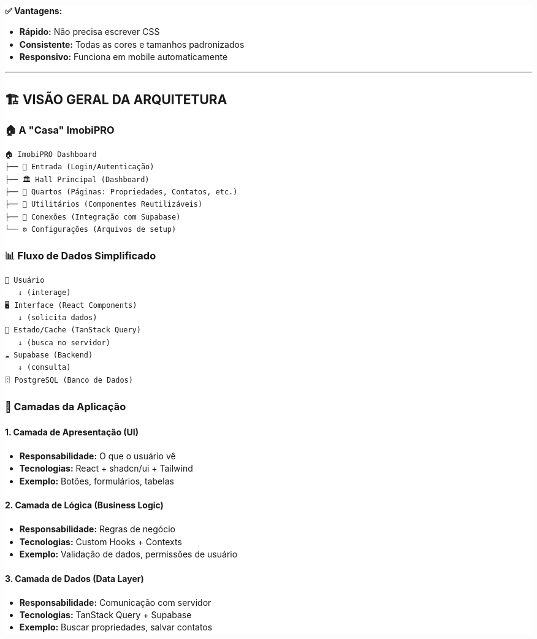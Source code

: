 **✅ Vantagens:**
- **Rápido:** Não precisa escrever CSS
- **Consistente:** Todas as cores e tamanhos padronizados
- **Responsivo:** Funciona em mobile automaticamente

---

## 🏗️ **VISÃO GERAL DA ARQUITETURA**

### **🏠 A "Casa" ImobiPRO**

```
🏠 ImobiPRO Dashboard
├── 🚪 Entrada (Login/Autenticação)
├── 🏛️ Hall Principal (Dashboard)
├── 📱 Quartos (Páginas: Propriedades, Contatos, etc.)
├── 🔧 Utilitários (Componentes Reutilizáveis)
├── 📡 Conexões (Integração com Supabase)
└── ⚙️ Configurações (Arquivos de setup)
```

### **📊 Fluxo de Dados Simplificado**

```
👤 Usuário
   ↓ (interage)
🖥️ Interface (React Components)
   ↓ (solicita dados)
🔄 Estado/Cache (TanStack Query)
   ↓ (busca no servidor)
☁️ Supabase (Backend)
   ↓ (consulta)
🗄️ PostgreSQL (Banco de Dados)
```

### **🧩 Camadas da Aplicação**

#### **1. Camada de Apresentação (UI)**
- **Responsabilidade:** O que o usuário vê
- **Tecnologias:** React + shadcn/ui + Tailwind
- **Exemplo:** Botões, formulários, tabelas

#### **2. Camada de Lógica (Business Logic)**
- **Responsabilidade:** Regras de negócio
- **Tecnologias:** Custom Hooks + Contexts
- **Exemplo:** Validação de dados, permissões de usuário

#### **3. Camada de Dados (Data Layer)**
- **Responsabilidade:** Comunicação com servidor
- **Tecnologias:** TanStack Query + Supabase
- **Exemplo:** Buscar propriedades, salvar contatos

